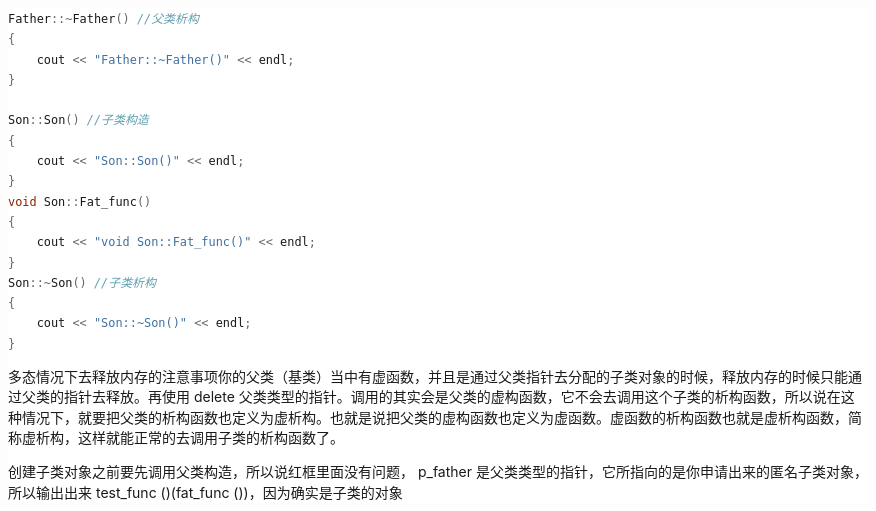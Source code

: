 ```cpp
Father::~Father() //父类析构
{
    cout << "Father::~Father()" << endl;
}
  
Son::Son() //子类构造
{
    cout << "Son::Son()" << endl;
}
void Son::Fat_func()
{
    cout << "void Son::Fat_func()" << endl;
}
Son::~Son() //子类析构
{
    cout << "Son::~Son()" << endl;
}
```

















































多态情况下去释放内存的注意事项你的父类（基类）当中有虚函数，并且是通过父类指针去分配的子类对象的时候，释放内存的时候只能通过父类的指针去释放。再使用 delete 父类类型的指针。调用的其实会是父类的虚构函数，它不会去调用这个子类的析构函数，所以说在这种情况下，就要把父类的析构函数也定义为虚析构。也就是说把父类的虚构函数也定义为虚函数。虚函数的析构函数也就是虚析构函数，简称虚析构，这样就能正常的去调用子类的析构函数了。

创建子类对象之前要先调用父类构造，所以说红框里面没有问题， p_father 是父类类型的指针，它所指向的是你申请出来的匿名子类对象，所以输出出来 test_func ()(fat_func ())，因为确实是子类的对象
